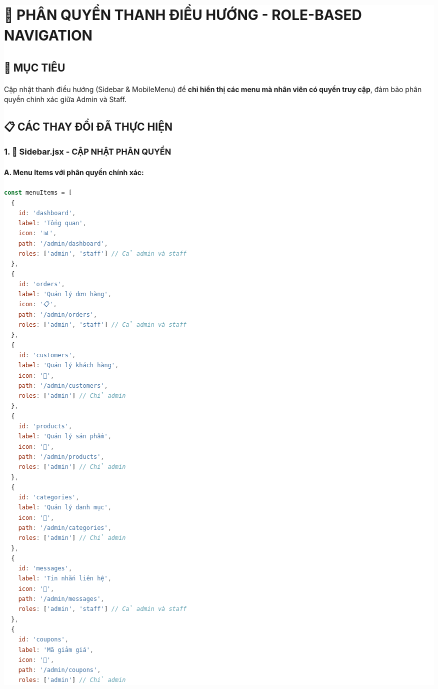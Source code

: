 # 🧭 PHÂN QUYỀN THANH ĐIỀU HƯỚNG - ROLE-BASED NAVIGATION

## 🎯 **MỤC TIÊU**
Cập nhật thanh điều hướng (Sidebar & MobileMenu) để **chỉ hiển thị các menu mà nhân viên có quyền truy cập**, đảm bảo phân quyền chính xác giữa Admin và Staff.

## 📋 **CÁC THAY ĐỔI ĐÃ THỰC HIỆN**

### **1. 🔧 Sidebar.jsx - CẬP NHẬT PHÂN QUYỀN**

#### **A. Menu Items với phân quyền chính xác:**
```javascript
const menuItems = [
  {
    id: 'dashboard',
    label: 'Tổng quan',
    icon: '📊',
    path: '/admin/dashboard',
    roles: ['admin', 'staff'] // Cả admin và staff
  },
  {
    id: 'orders',
    label: 'Quản lý đơn hàng',
    icon: '📋',
    path: '/admin/orders',
    roles: ['admin', 'staff'] // Cả admin và staff
  },
  {
    id: 'customers',
    label: 'Quản lý khách hàng',
    icon: '👥',
    path: '/admin/customers',
    roles: ['admin'] // Chỉ admin
  },
  {
    id: 'products',
    label: 'Quản lý sản phẩm',
    icon: '🧁',
    path: '/admin/products',
    roles: ['admin'] // Chỉ admin
  },
  {
    id: 'categories',
    label: 'Quản lý danh mục',
    icon: '📂',
    path: '/admin/categories',
    roles: ['admin'] // Chỉ admin
  },
  {
    id: 'messages',
    label: 'Tin nhắn liên hệ',
    icon: '💬',
    path: '/admin/messages',
    roles: ['admin', 'staff'] // Cả admin và staff
  },
  {
    id: 'coupons',
    label: 'Mã giảm giá',
    icon: '🎫',
    path: '/admin/coupons',
    roles: ['admin'] // Chỉ admin
```